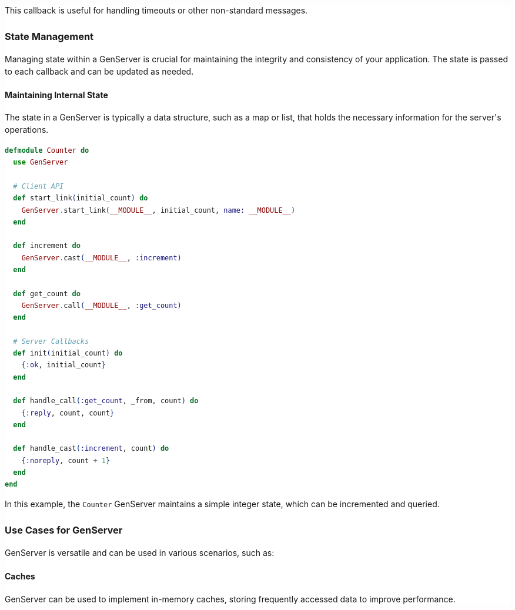 This callback is useful for handling timeouts or other non-standard messages.

### State Management

Managing state within a GenServer is crucial for maintaining the integrity and consistency of your application. The state is passed to each callback and can be updated as needed.

#### Maintaining Internal State

The state in a GenServer is typically a data structure, such as a map or list, that holds the necessary information for the server's operations.

```elixir
defmodule Counter do
  use GenServer

  # Client API
  def start_link(initial_count) do
    GenServer.start_link(__MODULE__, initial_count, name: __MODULE__)
  end

  def increment do
    GenServer.cast(__MODULE__, :increment)
  end

  def get_count do
    GenServer.call(__MODULE__, :get_count)
  end

  # Server Callbacks
  def init(initial_count) do
    {:ok, initial_count}
  end

  def handle_call(:get_count, _from, count) do
    {:reply, count, count}
  end

  def handle_cast(:increment, count) do
    {:noreply, count + 1}
  end
end
```

In this example, the `Counter` GenServer maintains a simple integer state, which can be incremented and queried.

### Use Cases for GenServer

GenServer is versatile and can be used in various scenarios, such as:

#### Caches

GenServer can be used to implement in-memory caches, storing frequently accessed data to improve performance.
